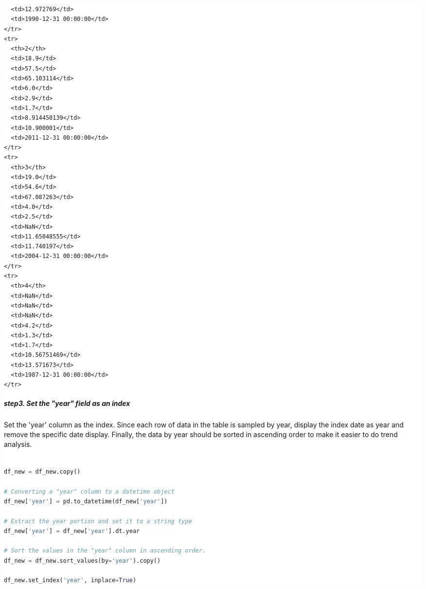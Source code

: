       <td>12.972769</td>
      <td>1990-12-31 00:00:00</td>
    </tr>
    <tr>
      <th>2</th>
      <td>18.9</td>
      <td>57.5</td>
      <td>65.103114</td>
      <td>6.0</td>
      <td>2.9</td>
      <td>1.7</td>
      <td>8.914450139</td>
      <td>10.900001</td>
      <td>2011-12-31 00:00:00</td>
    </tr>
    <tr>
      <th>3</th>
      <td>19.0</td>
      <td>54.6</td>
      <td>67.087263</td>
      <td>4.0</td>
      <td>2.5</td>
      <td>NaN</td>
      <td>11.65048555</td>
      <td>11.740197</td>
      <td>2004-12-31 00:00:00</td>
    </tr>
    <tr>
      <th>4</th>
      <td>NaN</td>
      <td>NaN</td>
      <td>NaN</td>
      <td>4.2</td>
      <td>1.3</td>
      <td>1.7</td>
      <td>10.56751469</td>
      <td>13.571673</td>
      <td>1987-12-31 00:00:00</td>
    </tr>
  </tbody>
</table>
</div>

##### step3. Set the "year" field as an index

Set the 'year' column as the index.
Since each row of data in the table is sampled by year, display the index date as year and remove the specific date display.
Finally, the data by year should be sorted in ascending order to make it easier to do trend analysis.

```python

df_new = df_new.copy()

# Converting a "year" column to a datetime object
df_new['year'] = pd.to_datetime(df_new['year'])

# Extract the year portion and set it to a string type
df_new['year'] = df_new['year'].dt.year

# Sort the values in the "year" column in ascending order.
df_new = df_new.sort_values(by='year').copy()

df_new.set_index('year', inplace=True)
```
